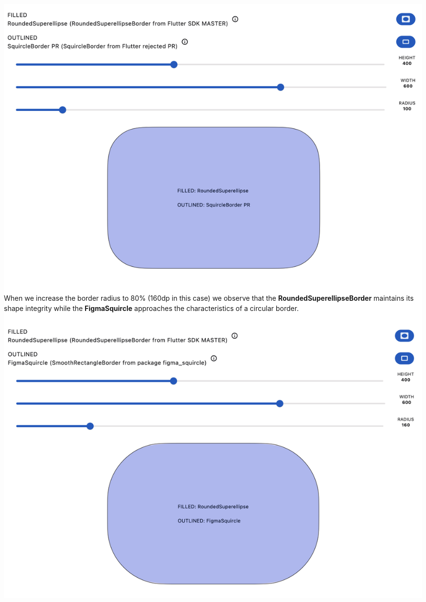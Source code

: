 <img src="https://raw.githubusercontent.com/rydmike/squircle_study/master/assets/roundedsuper_vs_squirclepr.png" alt="roundedsuper_vs_squirclepr"/>

When we increase the border radius to 80% (160dp in this case) we observe that the **RoundedSuperellipseBorder** maintains its shape integrity while the **FigmaSquircle** approaches the characteristics of a circular border. 

<img src="https://raw.githubusercontent.com/rydmike/squircle_study/master/assets/roundedsuper_vs_figma_high.png" alt="roundedsuper_vs_figma_high"/>